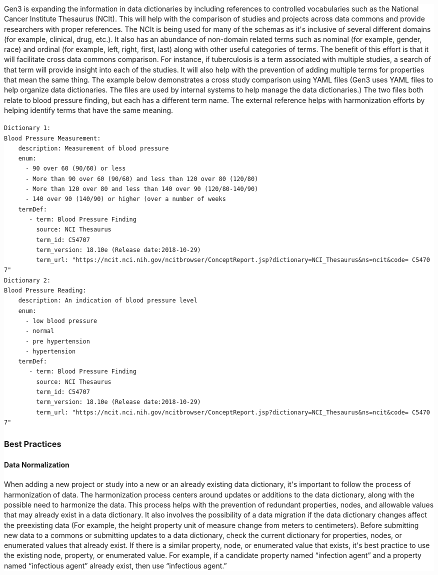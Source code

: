 Gen3 is expanding the information in data dictionaries by including references to controlled vocabularies such as the National Cancer Institute Thesaurus (NCIt).  This will help with the comparison of studies and projects across data commons and provide researchers with proper references.  The NCIt is being used for many of the schemas as it's inclusive of several different domains (for example, clinical, drug, etc.).  It also has an abundance of non-domain related terms such as nominal (for example, gender, race) and ordinal (for example, left, right, first, last) along with other useful categories of terms.  The benefit of this effort is that it will facilitate cross data commons comparison.  For instance, if tuberculosis is a term associated with multiple studies, a search of that term will provide insight into each of the studies.  It will also help with the prevention of adding multiple terms for properties that mean the same thing.  The example below demonstrates a cross study comparison using YAML files (Gen3 uses YAML files to help organize data dictionaries.  The files are used by internal systems to help manage the data dictionaries.)  The two files both relate to blood pressure finding, but each has a different term name.  The external reference helps with harmonization efforts by helping identify terms that have the same meaning.

```
Dictionary 1:
Blood Pressure Measurement:
    description: Measurement of blood pressure
    enum:
      - 90 over 60 (90/60) or less
      - More than 90 over 60 (90/60) and less than 120 over 80 (120/80)
      - More than 120 over 80 and less than 140 over 90 (120/80-140/90)
      - 140 over 90 (140/90) or higher (over a number of weeks
    termDef:
       - term: Blood Pressure Finding
         source: NCI Thesaurus
         term_id: C54707
         term_version: 18.10e (Release date:2018-10-29)
         term_url: "https://ncit.nci.nih.gov/ncitbrowser/ConceptReport.jsp?dictionary=NCI_Thesaurus&ns=ncit&code= C54707"
Dictionary 2:
Blood Pressure Reading:
    description: An indication of blood pressure level
    enum:
      - low blood pressure
      - normal
      - pre hypertension
      - hypertension
    termDef:
       - term: Blood Pressure Finding
         source: NCI Thesaurus
         term_id: C54707
         term_version: 18.10e (Release date:2018-10-29)
         term_url: "https://ncit.nci.nih.gov/ncitbrowser/ConceptReport.jsp?dictionary=NCI_Thesaurus&ns=ncit&code= C54707"
```
### Best Practices

#### Data Normalization
When adding a new project or study into a new or an already existing data dictionary, it's important to follow the process of harmonization of data.  The harmonization process centers around updates or additions to the data dictionary, along with the possible need to harmonize the data. This process helps with the prevention of redundant properties, nodes, and allowable values that may already exist in a data dictionary.  It also involves the possibility of a data migration if the data dictionary changes affect the preexisting data (For example, the height property unit of measure change from meters to centimeters).  Before submitting new data to a commons or submitting updates to a data dictionary, check the current dictionary for properties, nodes, or enumerated values that already exist.  If there is a similar property, node, or enumerated value that exists, it's best practice to use the existing node, property, or enumerated value.  For example, if a candidate property named “infection agent” and a property named “infectious agent” already exist, then use “infectious agent.”
